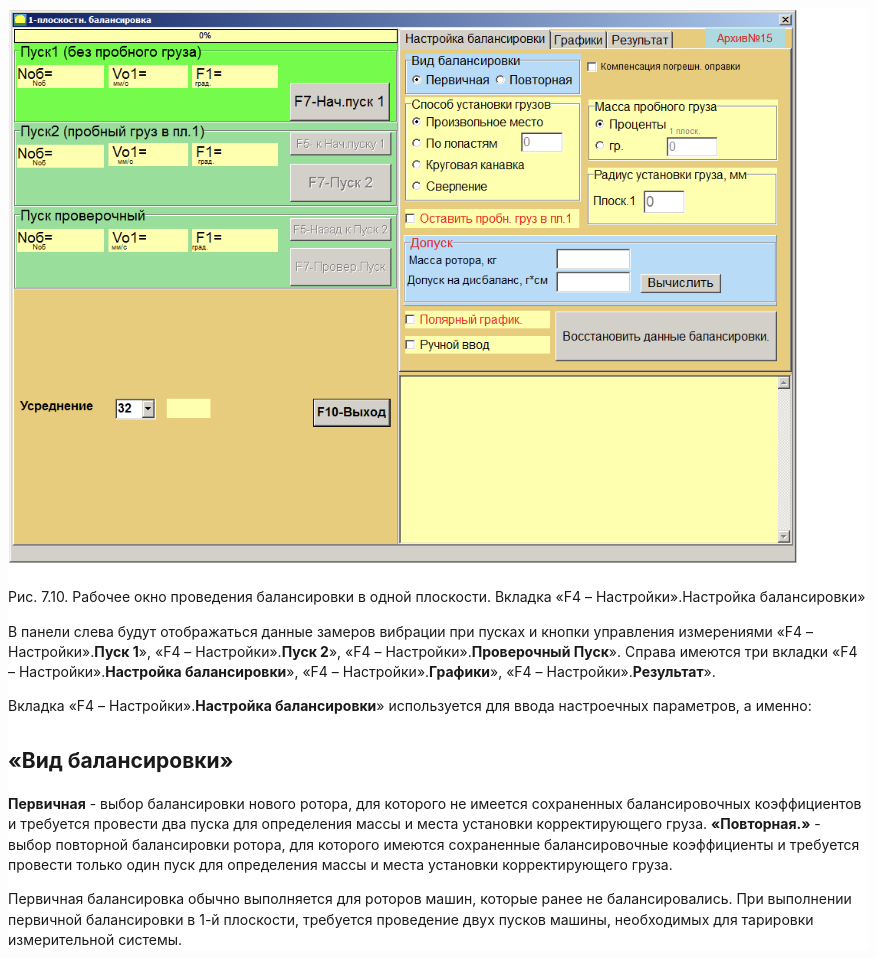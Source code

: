 ![alt text](image-10.png)

Рис. 7.10. Рабочее окно проведения балансировки в одной плоскости. Вкладка «F4 – Настройки».Настройка балансировки»

В панели слева будут отображаться данные замеров вибрации при пусках и кнопки управления измерениями «F4 – Настройки».**Пуск 1**», «F4 – Настройки».**Пуск 2**», «F4 – Настройки».**Проверочный Пуск**». Справа имеются три вкладки «F4 – Настройки».**Настройка балансировки**», «F4 – Настройки».**Графики**», «F4 – Настройки».**Результат**».

Вкладка «F4 – Настройки».**Настройка балансировки**» используется для ввода настроечных параметров, а именно:

## **«Вид балансировки»**

**Первичная** - выбор балансировки нового ротора, для которого не имеется сохраненных балансировочных коэффициентов и требуется провести два пуска для определения массы и места установки корректирующего груза. **«Повторная.»** - выбор повторной балансировки ротора, для которого имеются сохраненные балансировочные коэффициенты и требуется провести только один пуск для определения массы и места установки корректирующего груза.

Первичная балансировка обычно выполняется для роторов машин, которые ранее не балансировались. При выполнении первичной балансировки в 1-й плоскости, требуется проведение двух пусков машины, необходимых для тарировки измерительной системы.
